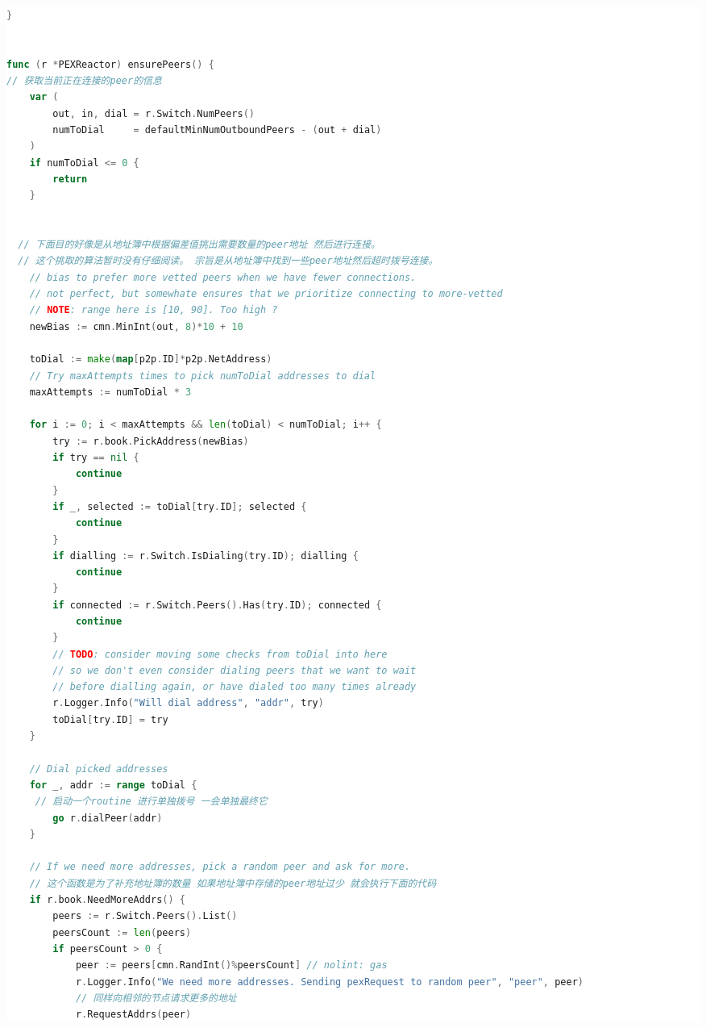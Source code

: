 ```go
}


func (r *PEXReactor) ensurePeers() {
// 获取当前正在连接的peer的信息
	var (
		out, in, dial = r.Switch.NumPeers()
		numToDial     = defaultMinNumOutboundPeers - (out + dial)
	)
	if numToDial <= 0 {
		return
	}


  // 下面目的好像是从地址簿中根据偏差值挑出需要数量的peer地址 然后进行连接。
  // 这个挑取的算法暂时没有仔细阅读。 宗旨是从地址簿中找到一些peer地址然后超时拨号连接。
	// bias to prefer more vetted peers when we have fewer connections.
	// not perfect, but somewhate ensures that we prioritize connecting to more-vetted
	// NOTE: range here is [10, 90]. Too high ?
	newBias := cmn.MinInt(out, 8)*10 + 10

	toDial := make(map[p2p.ID]*p2p.NetAddress)
	// Try maxAttempts times to pick numToDial addresses to dial
	maxAttempts := numToDial * 3

	for i := 0; i < maxAttempts && len(toDial) < numToDial; i++ {
		try := r.book.PickAddress(newBias)
		if try == nil {
			continue
		}
		if _, selected := toDial[try.ID]; selected {
			continue
		}
		if dialling := r.Switch.IsDialing(try.ID); dialling {
			continue
		}
		if connected := r.Switch.Peers().Has(try.ID); connected {
			continue
		}
		// TODO: consider moving some checks from toDial into here
		// so we don't even consider dialing peers that we want to wait
		// before dialling again, or have dialed too many times already
		r.Logger.Info("Will dial address", "addr", try)
		toDial[try.ID] = try
	}

	// Dial picked addresses
	for _, addr := range toDial {
	 // 启动一个routine 进行单独拨号 一会单独最终它
		go r.dialPeer(addr)
	}

	// If we need more addresses, pick a random peer and ask for more.
	// 这个函数是为了补充地址簿的数量 如果地址簿中存储的peer地址过少 就会执行下面的代码
	if r.book.NeedMoreAddrs() {
		peers := r.Switch.Peers().List()
		peersCount := len(peers)
		if peersCount > 0 {
			peer := peers[cmn.RandInt()%peersCount] // nolint: gas
			r.Logger.Info("We need more addresses. Sending pexRequest to random peer", "peer", peer)
			// 同样向相邻的节点请求更多的地址
			r.RequestAddrs(peer)
```